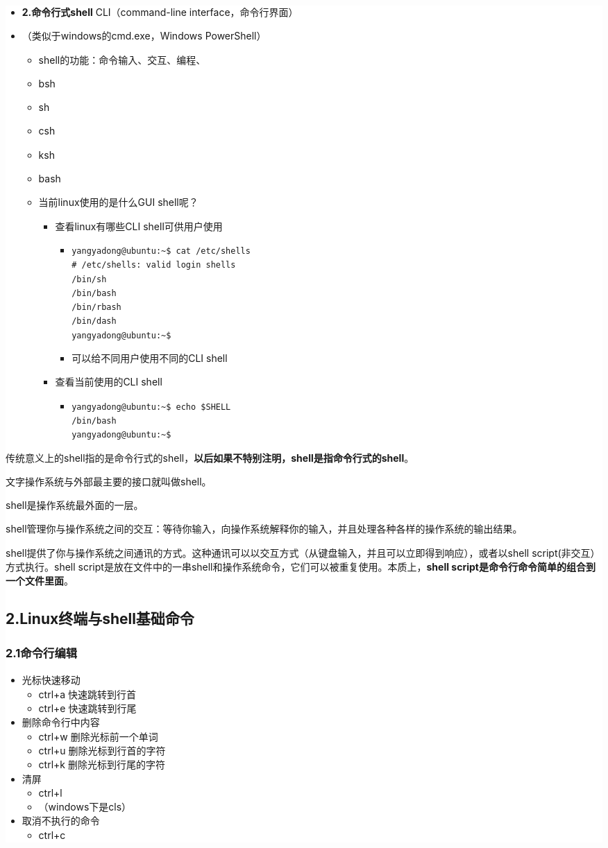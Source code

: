 - **2.命令行式shell** CLI（command-line interface，命令行界面）

- （类似于windows的cmd.exe，Windows PowerShell）

  - shell的功能：命令输入、交互、编程、

  - bsh

  - sh

  - csh

  - ksh

  - bash

  - 当前linux使用的是什么GUI shell呢？

    - 查看linux有哪些CLI shell可供用户使用

      - ```shell
        yangyadong@ubuntu:~$ cat /etc/shells
        # /etc/shells: valid login shells
        /bin/sh
        /bin/bash
        /bin/rbash
        /bin/dash
        yangyadong@ubuntu:~$
        ```

      - 可以给不同用户使用不同的CLI shell

    - 查看当前使用的CLI shell

      - ```shell
        yangyadong@ubuntu:~$ echo $SHELL
        /bin/bash
        yangyadong@ubuntu:~$
        ```

传统意义上的shell指的是命令行式的shell，**以后如果不特别注明，shell是指命令行式的shell**。

文字操作系统与外部最主要的接口就叫做shell。

shell是操作系统最外面的一层。

shell管理你与操作系统之间的交互：等待你输入，向操作系统解释你的输入，并且处理各种各样的操作系统的输出结果。

shell提供了你与操作系统之间通讯的方式。这种通讯可以以交互方式（从键盘输入，并且可以立即得到响应），或者以shell script(非交互）方式执行。shell script是放在文件中的一串shell和操作系统命令，它们可以被重复使用。本质上，**shell script是命令行命令简单的组合到一个文件里面**。

## 2.Linux终端与shell基础命令

### 2.1命令行编辑

- 光标快速移动
  - ctrl+a 快速跳转到行首
  - ctrl+e 快速跳转到行尾
- 删除命令行中内容
  - ctrl+w 删除光标前一个单词
  - ctrl+u 删除光标到行首的字符
  - ctrl+k 删除光标到行尾的字符
- 清屏
  - ctrl+l
  - （windows下是cls）
- 取消不执行的命令
  - ctrl+c
